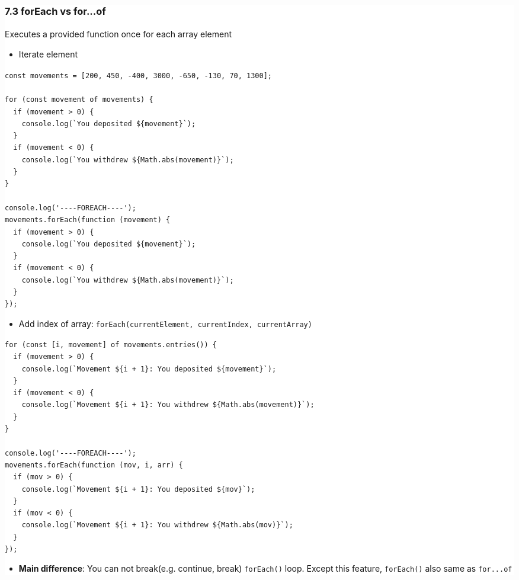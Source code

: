 ### 7.3 forEach vs for...of

Executes a provided function once for each array element

- Iterate element

```Js
const movements = [200, 450, -400, 3000, -650, -130, 70, 1300];

for (const movement of movements) {
  if (movement > 0) {
    console.log(`You deposited ${movement}`);
  }
  if (movement < 0) {
    console.log(`You withdrew ${Math.abs(movement)}`);
  }
}

console.log('----FOREACH----');
movements.forEach(function (movement) {
  if (movement > 0) {
    console.log(`You deposited ${movement}`);
  }
  if (movement < 0) {
    console.log(`You withdrew ${Math.abs(movement)}`);
  }
});
```

- Add index of array: `forEach(currentElement, currentIndex, currentArray)`

```Js
for (const [i, movement] of movements.entries()) {
  if (movement > 0) {
    console.log(`Movement ${i + 1}: You deposited ${movement}`);
  }
  if (movement < 0) {
    console.log(`Movement ${i + 1}: You withdrew ${Math.abs(movement)}`);
  }
}

console.log('----FOREACH----');
movements.forEach(function (mov, i, arr) {
  if (mov > 0) {
    console.log(`Movement ${i + 1}: You deposited ${mov}`);
  }
  if (mov < 0) {
    console.log(`Movement ${i + 1}: You withdrew ${Math.abs(mov)}`);
  }
});
```

- **Main difference**: You can not break(e.g. continue, break) `forEach()` loop. Except this feature, `forEach()` also same as `for...of`
